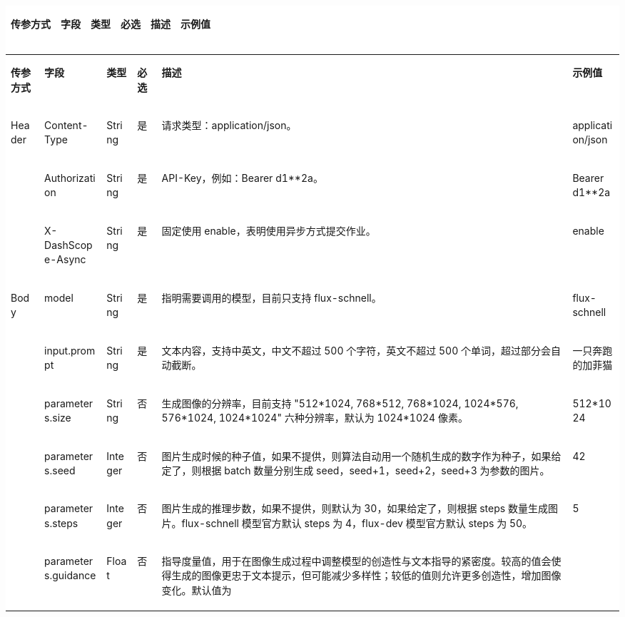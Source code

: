 <table><colgroup colwidth="0.61*"></colgroup><colgroup colwidth="1.12*"></colgroup><colgroup colwidth="0.52*"></colgroup><colgroup colwidth="0.43*"></colgroup><colgroup colwidth="2.39*"></colgroup><colgroup colwidth="1.19*"></colgroup><thead><tr><td rowspan="1" colspan="1"><p jc="center" uuid="lfm6jnuvq65j5mjh0nc"><b>传参方式</b></p></td><td rowspan="1" colspan="1"><p jc="center" uuid="lfc9fse715p1kl4c7vm"><b>字段</b></p></td><td rowspan="1" colspan="1"><p jc="center" uuid="lfc9fse7dupdgrgz8t"><b>类型</b></p></td><td rowspan="1" colspan="1"><p jc="center" uuid="lfm5yl2n4n4kqpq19p3"><b>必选</b></p></td><td rowspan="1" colspan="1"><p jc="center" uuid="lfc9fse7ftu9alxvkki"><b>描述</b></p></td><td rowspan="1" colspan="1"><p jc="center" uuid="lfc9fse7at0kxn3bj85"><b>示例值</b></p></td></tr></thead></table><table tablewidth="100" tablecolswidth="9.71 17.88 8.27 6.83 38.27 19.039999999999992" autofit="true"><colgroup colwidth="0.61*"></colgroup><colgroup colwidth="1.12*"></colgroup><colgroup colwidth="0.52*"></colgroup><colgroup colwidth="0.43*"></colgroup><colgroup colwidth="2.39*"></colgroup><colgroup colwidth="1.19*"></colgroup><tbody><tr><td rowspan="1" colspan="1"><p jc="center" uuid="lfm6jnuvq65j5mjh0nc"><b>传参方式</b></p></td><td rowspan="1" colspan="1"><p jc="center" uuid="lfc9fse715p1kl4c7vm"><b>字段</b></p></td><td rowspan="1" colspan="1"><p jc="center" uuid="lfc9fse7dupdgrgz8t"><b>类型</b></p></td><td rowspan="1" colspan="1"><p jc="center" uuid="lfm5yl2n4n4kqpq19p3"><b>必选</b></p></td><td rowspan="1" colspan="1"><p jc="center" uuid="lfc9fse7ftu9alxvkki"><b>描述</b></p></td><td rowspan="1" colspan="1"><p jc="center" uuid="lfc9fse7at0kxn3bj85"><b>示例值</b></p></td></tr><tr><td rowspan="3" colspan="1"><p jc="center" uuid="lfm8u8rsocxke17ewz">Header</p></td><td rowspan="1" colspan="1"><p jc="center" uuid="lfm8u8rsvx94zcf01wg">Content-Type</p></td><td rowspan="1" colspan="1"><p jc="center" uuid="lfm8u8rsypd2v9wd0l">String</p></td><td rowspan="1" colspan="1"><p jc="center" uuid="lfm8u8rsqp5finb847">是</p></td><td rowspan="1" colspan="1"><p jc="left" uuid="lfm8u8rsiiibf6hhdvp">请求类型：application/json。</p></td><td rowspan="1" colspan="1"><p uuid="lfm8u8rsxmt8tokctn">application/json</p></td></tr><tr><td rowspan="1" colspan="1"><p jc="center" uuid="lfm6kn5t7zb0wzw764">Authorization</p></td><td rowspan="1" colspan="1"><p jc="center" uuid="lfm6kn5t0onnyzck9sua">String</p></td><td rowspan="1" colspan="1"><p jc="center" uuid="lfm6kn5tq49fzjo4eh">是</p></td><td rowspan="1" colspan="1"><p jc="left" uuid="lfm6kn5tcr1xvtkfl8">API-Key，例如：Bearer d1**2a。</p></td><td rowspan="1" colspan="1"><p uuid="lfm6kn5t8h93yg1gaum">Bearer d1**2a</p></td></tr><tr><td rowspan="1" colspan="1"><p jc="center" uuid="lfm6kn5unvxci2bpqw">X-DashScope-Async</p></td><td rowspan="1" colspan="1"><p jc="center">String</p></td><td rowspan="1" colspan="1"><p jc="center">是</p></td><td rowspan="1" colspan="1"><p jc="left" uuid="lfm6kn5u3sfw48epg9d">固定使用 enable，表明使用异步方式提交作业。</p></td><td rowspan="1" colspan="1"><p uuid="lfm6kn5ui4t4bdi30rg">enable</p></td></tr><tr><td rowspan="8" colspan="1"><p jc="center" uuid="lfm6jnuwr6kk44kprtl">Body</p></td><td rowspan="1" colspan="1"><p jc="center" uuid="lfm6htfombcyu7tdz6g">model</p></td><td rowspan="1" colspan="1"><p jc="center" uuid="lfm6htfo0t9jdwto924">String</p></td><td rowspan="1" colspan="1"><p jc="center" uuid="lfm6htfolhea5jjl4x">是</p></td><td rowspan="1" colspan="1"><p jc="left" uuid="lfm6htfo53zoelms5df">指明需要调用的模型，目前只支持 flux-schnell。</p></td><td rowspan="1" colspan="1"><p>flux-schnell</p></td></tr><tr><td rowspan="1" colspan="1"><p jc="center" uuid="lfc9fse775jeltafvqx">input.prompt</p></td><td rowspan="1" colspan="1"><p jc="center" uuid="lfc9fse7zpp8qb5mgk">String</p></td><td rowspan="1" colspan="1"><p jc="center" uuid="lfm5yl2n271mwp3ho7dg">是</p></td><td rowspan="1" colspan="1"><p jc="left" uuid="lfc9fse7vmfbs30103b">文本内容，支持中英文，中文不超过 500 个字符，英文不超过 500 个单词，超过部分会自动截断。</p></td><td rowspan="1" colspan="1"><p uuid="lg1xqgx8amsp2cz7ar">一只奔跑的加菲猫</p></td></tr><tr><td rowspan="1" colspan="1"><p jc="center" uuid="lfc9fse7klcbpwb17za">parameters.size</p></td><td rowspan="1" colspan="1"><p jc="center" uuid="lfc9fse72srr1klqa0l">String</p></td><td rowspan="1" colspan="1"><p jc="center" uuid="lfm6jnux1zf9jr0f66j">否</p></td><td rowspan="1" colspan="1"><p jc="left" uuid="lfm5yl2ofey9ikkumqa">生成图像的分辨率，目前支持 "512*1024, 768*512, 768*1024, 1024*576, 576*1024, 1024*1024" 六种分辨率，默认为 1024*1024 像素。</p></td><td rowspan="1" colspan="1"><p>512*1024</p></td></tr><tr><td rowspan="1" colspan="1"><p jc="center" uuid="lgeiivaanj7rwqj0iy">parameters.seed</p></td><td rowspan="1" colspan="1"><p jc="center" uuid="lgeiivaanqvqb598o1s">Integer</p></td><td rowspan="1" colspan="1"><p jc="center" uuid="lgeiivaa4eh461pdakp">否</p></td><td rowspan="1" colspan="1"><p jc="left" uuid="lgeiivaaur5914wofc">图片生成时候的种子值，如果不提供，则算法自动用一个随机生成的数字作为种子，如果给定了，则根据 batch 数量分别生成 seed，seed+1，seed+2，seed+3 为参数的图片。</p></td><td rowspan="1" colspan="1"><p>42</p></td></tr><tr><td rowspan="1" colspan="1"><p jc="center" uuid="lgeiivaanj7rwqj0iy">parameters.steps</p></td><td rowspan="1" colspan="1"><p jc="center" uuid="lgeiivaanqvqb598o1s">Integer</p></td><td rowspan="1" colspan="1"><p jc="center" uuid="lgeiivaa4eh461pdakp">否</p></td><td rowspan="1" colspan="1"><p jc="left" uuid="lgeiivaaur5914wofc">图片生成的推理步数，如果不提供，则默认为 30，如果给定了，则根据 steps 数量生成图片。flux-schnell 模型官方默认 steps 为 4，flux-dev 模型官方默认 steps 为 50。</p></td><td rowspan="1" colspan="1"><p uuid="lgeiivaao9niq3mloms">5</p></td></tr><tr><td rowspan="1" colspan="1"><p jc="center">parameters.guidance</p></td><td rowspan="1" colspan="1"><p jc="center">Float</p></td><td rowspan="1" colspan="1"><p jc="center">否</p></td><td rowspan="1" colspan="1"><p jc="left">指导度量值，用于在图像生成过程中调整模型的创造性与文本指导的紧密度。较高的值会使得生成的图像更忠于文本提示，但可能减少多样性；较低的值则允许更多创造性，增加图像变化。默认值为